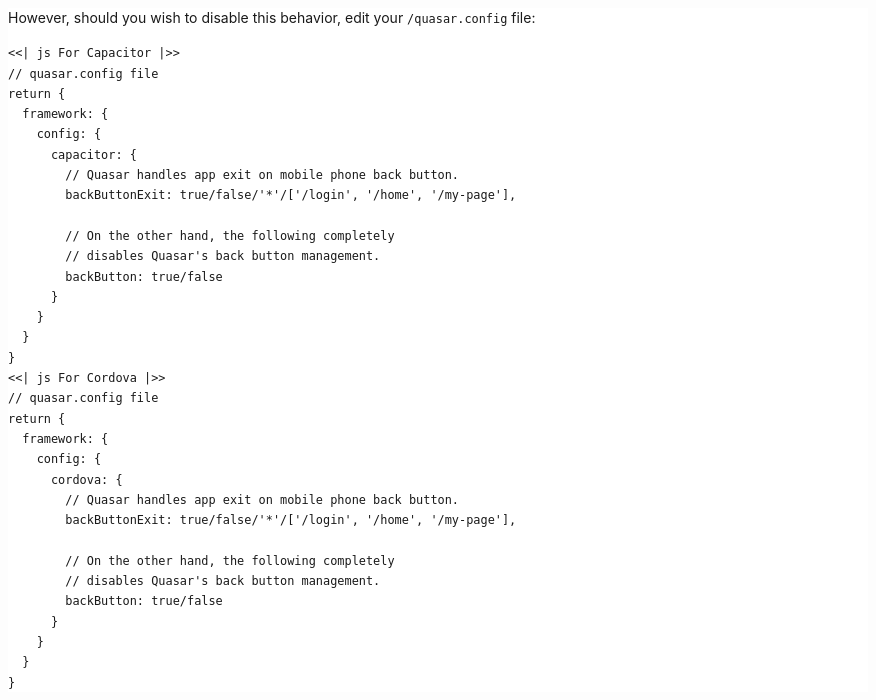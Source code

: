 However, should you wish to disable this behavior, edit your `/quasar.config` file:

```tabs
<<| js For Capacitor |>>
// quasar.config file
return {
  framework: {
    config: {
      capacitor: {
        // Quasar handles app exit on mobile phone back button.
        backButtonExit: true/false/'*'/['/login', '/home', '/my-page'],

        // On the other hand, the following completely
        // disables Quasar's back button management.
        backButton: true/false
      }
    }
  }
}
<<| js For Cordova |>>
// quasar.config file
return {
  framework: {
    config: {
      cordova: {
        // Quasar handles app exit on mobile phone back button.
        backButtonExit: true/false/'*'/['/login', '/home', '/my-page'],

        // On the other hand, the following completely
        // disables Quasar's back button management.
        backButton: true/false
      }
    }
  }
}
```
